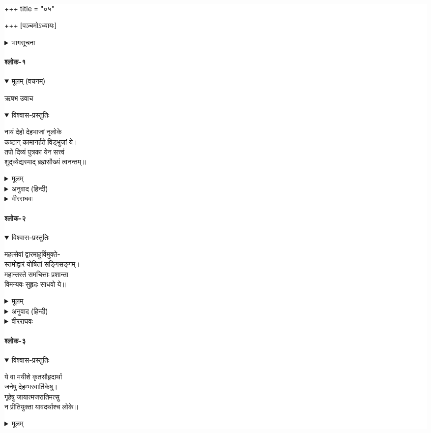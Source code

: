 +++
title = "०५"

+++
[पञ्चमोऽध्यायः]



<details><summary>भागसूचना</summary></details>

#### श्लोक-१


<details open><summary>मूलम् (वचनम्)</summary>

ऋषभ उवाच
</details>

<details open><summary>विश्वास-प्रस्तुतिः</summary>

नायं देहो देहभाजां नृलोके  
कष्टान् कामानर्हते विड्भुजां ये।  
तपो दिव्यं पुत्रका येन सत्त्वं  
शुद्‍ध्येद्यस्माद् ब्रह्मसौख्यं त्वनन्तम्॥
</details>

<details><summary>मूलम्</summary></details>

<details><summary>अनुवाद (हिन्दी)</summary></details>

<details><summary>वीरराघवः</summary></details>

#### श्लोक-२


<details open><summary>विश्वास-प्रस्तुतिः</summary>

महत्सेवां द्वारमाहुर्विमुक्ते-  
स्तमोद्वारं योषितां सङ्गिसङ्गम्।  
महान्तस्ते समचित्ताः प्रशान्ता  
विमन्यवः सुहृदः साधवो ये॥
</details>

<details><summary>मूलम्</summary></details>

<details><summary>अनुवाद (हिन्दी)</summary></details>

<details><summary>वीरराघवः</summary></details>

#### श्लोक-३


<details open><summary>विश्वास-प्रस्तुतिः</summary>

ये वा मयीशे कृतसौहृदार्था  
जनेषु देहम्भरवार्तिकेषु।  
गृहेषु जायात्मजरातिमत्सु  
न प्रीतियुक्ता यावदर्थाश्च लोके॥
</details>

<details><summary>मूलम्</summary></details>


[^m29]: प्राचीने पाठे 'श्रीशुक उवाच' पाठो न ।